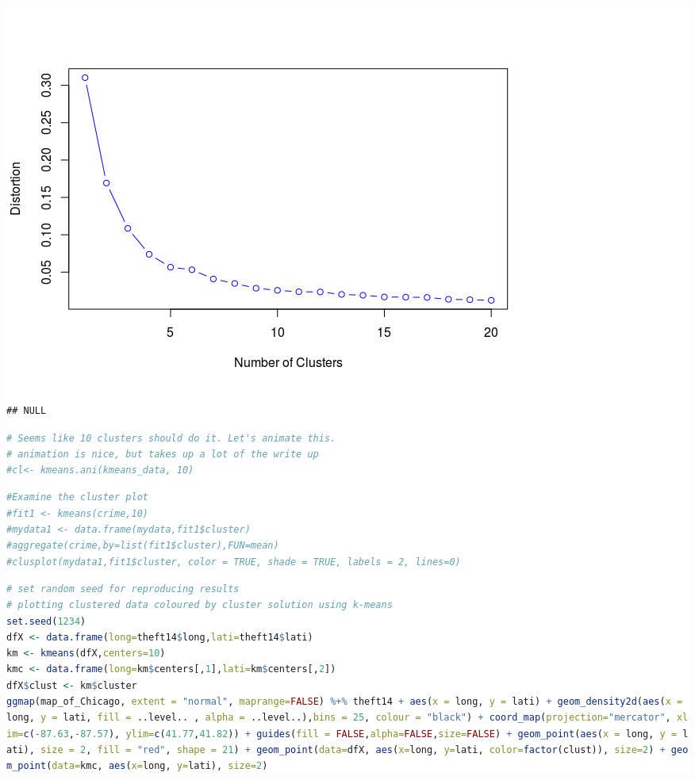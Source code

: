 ![](index_files/figure-html/DIST1-1.png)

```
## NULL
```

```r
# Seems like 10 clusters should do it. Let's animate this.
# animation is nice, but takes up a lot of the write up
#cl<- kmeans.ani(kmeans_data, 10)
```

```r
#Examine the cluster plot
#fit1 <- kmeans(crime,10)
#mydata1 <- data.frame(mydata,fit1$cluster)
#aggregate(crime,by=list(fit1$cluster),FUN=mean)
#clusplot(mydata1,fit1$cluster, color = TRUE, shade = TRUE, labels = 2, lines=0)
```

```r
# set random seed for reproducing results
# plotting clustered data coloured by cluster solution using k-means
set.seed(1234)
dfX <- data.frame(long=theft14$long,lati=theft14$lati)
km <- kmeans(dfX,centers=10)
kmc <- data.frame(long=km$centers[,1],lati=km$centers[,2])
dfX$clust <- km$cluster
ggmap(map_of_Chicago, extent = "normal", maprange=FALSE) %+% theft14 + aes(x = long, y = lati) + geom_density2d(aes(x = long, y = lati, fill = ..level.. , alpha = ..level..),bins = 25, colour = "black") + coord_map(projection="mercator", xlim=c(-87.63,-87.57), ylim=c(41.77,41.82)) + guides(fill = FALSE,alpha=FALSE,size=FALSE) + geom_point(aes(x = long, y = lati), size = 2, fill = "red", shape = 21) + geom_point(data=dfX, aes(x=long, y=lati, color=factor(clust)), size=2) + geom_point(data=kmc, aes(x=long, y=lati), size=2)
```
